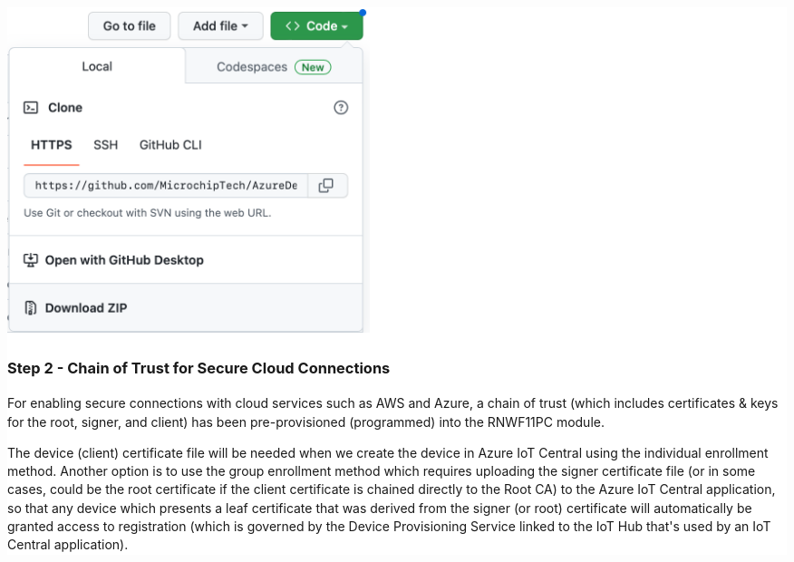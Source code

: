 <img src=".//media/Download_ZIP.png" width=400/>

### Step 2 - Chain of Trust for Secure Cloud Connections

For enabling secure connections with cloud services such as AWS and Azure, a chain of trust (which includes certificates & keys for the root, signer, and client) has been pre-provisioned (programmed) into the RNWF11PC module.

The device (client) certificate file will be needed when we create the device in Azure IoT Central using the individual enrollment method. Another option is to use the group enrollment method which requires uploading the signer certificate file (or in some cases, could be the root certificate if the client certificate is chained directly to the Root CA) to the Azure IoT Central application, so that any device which presents a leaf certificate that was derived from the signer (or root) certificate will automatically be granted access to registration (which is governed by the Device Provisioning Service linked to the IoT Hub that's used by an IoT Central application).
